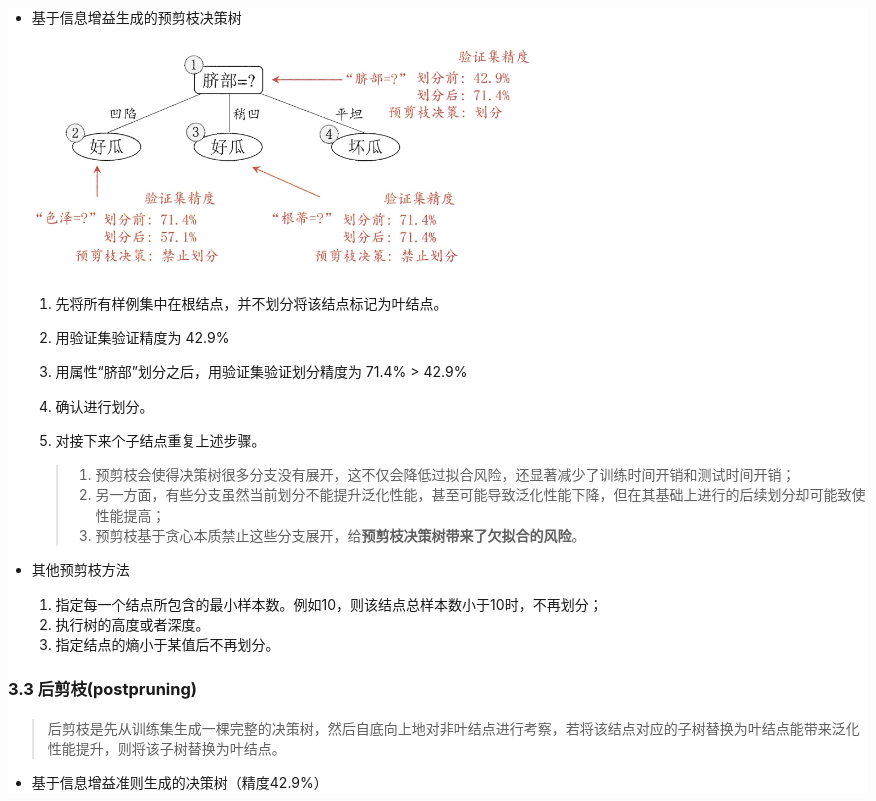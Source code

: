 - 基于信息增益生成的预剪枝决策树

  <img src="./images/decision_tree/基于信息增益生成的预剪枝决策树.png" style="zoom:55%" />
  
   1. 先将所有样例集中在根结点，并不划分将该结点标记为叶结点。
   
   2. 用验证集验证精度为 42.9%
   
   3. 用属性“脐部”划分之后，用验证集验证划分精度为 71.4% > 42.9%
   
   4. 确认进行划分。
   
   5. 对接下来个子结点重复上述步骤。
   
   > 1. 预剪枝会使得决策树很多分支没有展开，这不仅会降低过拟合风险，还显著减少了训练时间开销和测试时间开销；
   > 2. 另一方面，有些分支虽然当前划分不能提升泛化性能，甚至可能导致泛化性能下降，但在其基础上进行的后续划分却可能致使性能提高；
   > 3. 预剪枝基于贪心本质禁止这些分支展开，给**预剪枝决策树带来了欠拟合的风险**。
   
- 其他预剪枝方法
  1. 指定每一个结点所包含的最小样本数。例如10，则该结点总样本数小于10时，不再划分；
  2. 执行树的高度或者深度。
  3. 指定结点的熵小于某值后不再划分。

### 3.3 后剪枝(postpruning)
> 后剪枝是先从训练集生成一棵完整的决策树，然后自底向上地对非叶结点进行考察，若将该结点对应的子树替换为叶结点能带来泛化性能提升，则将该子树替换为叶结点。
- 基于信息增益准则生成的决策树（精度42.9%）
